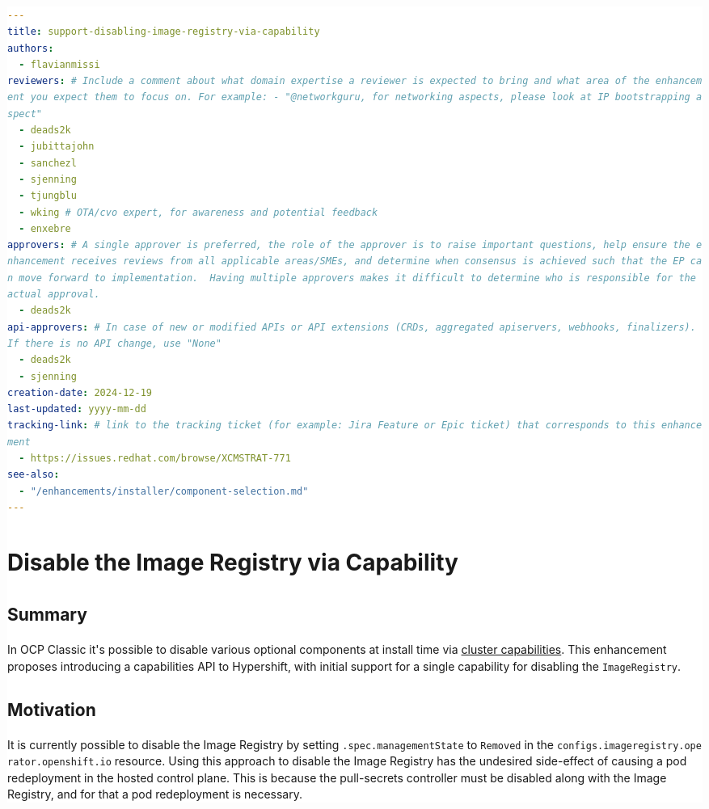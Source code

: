 ```yaml
---
title: support-disabling-image-registry-via-capability
authors:
  - flavianmissi
reviewers: # Include a comment about what domain expertise a reviewer is expected to bring and what area of the enhancement you expect them to focus on. For example: - "@networkguru, for networking aspects, please look at IP bootstrapping aspect"
  - deads2k
  - jubittajohn
  - sanchezl
  - sjenning
  - tjungblu
  - wking # OTA/cvo expert, for awareness and potential feedback
  - enxebre
approvers: # A single approver is preferred, the role of the approver is to raise important questions, help ensure the enhancement receives reviews from all applicable areas/SMEs, and determine when consensus is achieved such that the EP can move forward to implementation.  Having multiple approvers makes it difficult to determine who is responsible for the actual approval.
  - deads2k
api-approvers: # In case of new or modified APIs or API extensions (CRDs, aggregated apiservers, webhooks, finalizers). If there is no API change, use "None"
  - deads2k
  - sjenning
creation-date: 2024-12-19
last-updated: yyyy-mm-dd
tracking-link: # link to the tracking ticket (for example: Jira Feature or Epic ticket) that corresponds to this enhancement
  - https://issues.redhat.com/browse/XCMSTRAT-771
see-also:
  - "/enhancements/installer/component-selection.md"
---
```


# Disable the Image Registry via Capability

## Summary

In OCP Classic it's possible to disable various optional components at install
time via [cluster capabilities][cluster-capabilities]. This enhancement proposes
introducing a capabilities API to Hypershift, with initial support for a single
capability for disabling the `ImageRegistry`.

[cluster-capabilities]: /enhancements/installer/component-selection.md


## Motivation

It is currently possible to disable the Image Registry by setting
`.spec.managementState` to `Removed` in the `configs.imageregistry.operator.openshift.io`
resource. Using this approach to disable the Image Registry has the undesired
side-effect of causing a pod redeployment in the hosted control plane. This is
because the pull-secrets controller must be disabled along with the Image
Registry, and for that a pod redeployment is necessary.


[hypershift-design-principles]: https://hypershift-docs.netlify.app/reference/goals-and-design-invariants/
[hypershift-personas]: https://hypershift-docs.netlify.app/reference/concepts-and-personas/#personas
[installer-caps-validation]: https://github.com/openshift/installer/blob/main/pkg/types/validation/installconfig.go#L205-L253
[deploymentconfig-jira]: https://issues.redhat.com/browse/WRKLDS-1326?focusedId=26401199&page=com.atlassian.jira.plugin.system.issuetabpanels%3Acomment-tabpanel#comment-26401199
[implicit-capabilities]: https://github.com/openshift/enhancements/blob/master/enhancements/installer/component-selection.md#updates
[lack-of-implicit-capabilities]: #lack-of-implicitly-enabled-capabilities
[TestCreateCluster]: https://github.com/openshift/hypershift/blob/main/test/e2e/create_cluster_test.go#L1111
[TestCreateClusterV2]: https://github.com/openshift/hypershift/blob/main/test/e2e/create_cluster_test.go#L1165C6-L1165C25
[TestUpgradeControlPlane]: https://github.com/openshift/hypershift/blob/main/test/e2e/control_plane_upgrade_test.go#L16
[maturity-levels]: https://git.k8s.io/community/contributors/devel/sig-architecture/api_changes.md#alpha-beta-and-stable-versions
[deprecation-policy]: https://kubernetes.io/docs/reference/using-api/deprecation-policy/